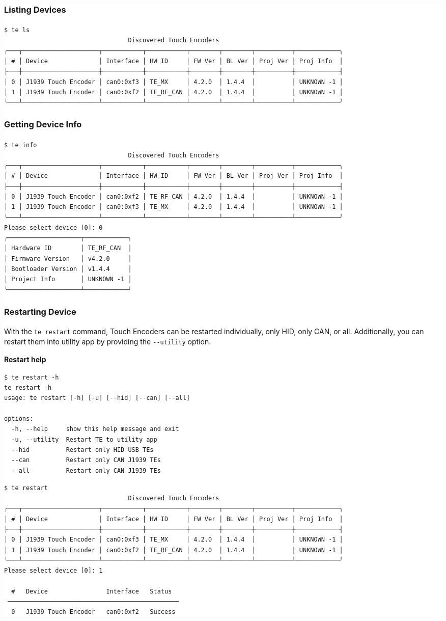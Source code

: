 ### Listing Devices
```Shell
$ te ls
                                  Discovered Touch Encoders                                  
╭───┬─────────────────────┬───────────┬───────────┬────────┬────────┬──────────┬────────────╮
│ # │ Device              │ Interface │ HW ID     │ FW Ver │ BL Ver │ Proj Ver │ Proj Info  │
├───┼─────────────────────┼───────────┼───────────┼────────┼────────┼──────────┼────────────┤
│ 0 │ J1939 Touch Encoder │ can0:0xf3 │ TE_MX     │ 4.2.0  │ 1.4.4  │          │ UNKNOWN -1 │
│ 1 │ J1939 Touch Encoder │ can0:0xf2 │ TE_RF_CAN │ 4.2.0  │ 1.4.4  │          │ UNKNOWN -1 │
╰───┴─────────────────────┴───────────┴───────────┴────────┴────────┴──────────┴────────────╯
```

### Getting Device Info
```Shell
$ te info
                                  Discovered Touch Encoders                                  
╭───┬─────────────────────┬───────────┬───────────┬────────┬────────┬──────────┬────────────╮
│ # │ Device              │ Interface │ HW ID     │ FW Ver │ BL Ver │ Proj Ver │ Proj Info  │
├───┼─────────────────────┼───────────┼───────────┼────────┼────────┼──────────┼────────────┤
│ 0 │ J1939 Touch Encoder │ can0:0xf2 │ TE_RF_CAN │ 4.2.0  │ 1.4.4  │          │ UNKNOWN -1 │
│ 1 │ J1939 Touch Encoder │ can0:0xf3 │ TE_MX     │ 4.2.0  │ 1.4.4  │          │ UNKNOWN -1 │
╰───┴─────────────────────┴───────────┴───────────┴────────┴────────┴──────────┴────────────╯
Please select device [0]: 0
╭────────────────────┬────────────╮
│ Hardware ID        │ TE_RF_CAN  │
│ Firmware Version   │ v4.2.0     │
│ Bootloader Version │ v1.4.4     │
│ Project Info       │ UNKNOWN -1 │
╰────────────────────┴────────────╯
```

### Restarting Device
With the `te restart` command, Touch Encoders can be restarted individually, only HID, only CAN, or all. Additionally, you 
can restart them into utility app by providing the `--utility` option.

**Restart help**
```Shell
$ te restart -h
te restart -h
usage: te restart [-h] [-u] [--hid] [--can] [--all]

options:
  -h, --help     show this help message and exit
  -u, --utility  Restart TE to utility app
  --hid          Restart only HID USB TEs
  --can          Restart only CAN J1939 TEs
  --all          Restart only CAN J1939 TEs
````

```Shell
$ te restart
                                  Discovered Touch Encoders                                  
╭───┬─────────────────────┬───────────┬───────────┬────────┬────────┬──────────┬────────────╮
│ # │ Device              │ Interface │ HW ID     │ FW Ver │ BL Ver │ Proj Ver │ Proj Info  │
├───┼─────────────────────┼───────────┼───────────┼────────┼────────┼──────────┼────────────┤
│ 0 │ J1939 Touch Encoder │ can0:0xf3 │ TE_MX     │ 4.2.0  │ 1.4.4  │          │ UNKNOWN -1 │
│ 1 │ J1939 Touch Encoder │ can0:0xf2 │ TE_RF_CAN │ 4.2.0  │ 1.4.4  │          │ UNKNOWN -1 │
╰───┴─────────────────────┴───────────┴───────────┴────────┴────────┴──────────┴────────────╯
Please select device [0]: 1
                                                 
  #   Device                Interface   Status   
 ─────────────────────────────────────────────── 
  0   J1939 Touch Encoder   can0:0xf2   Success
```